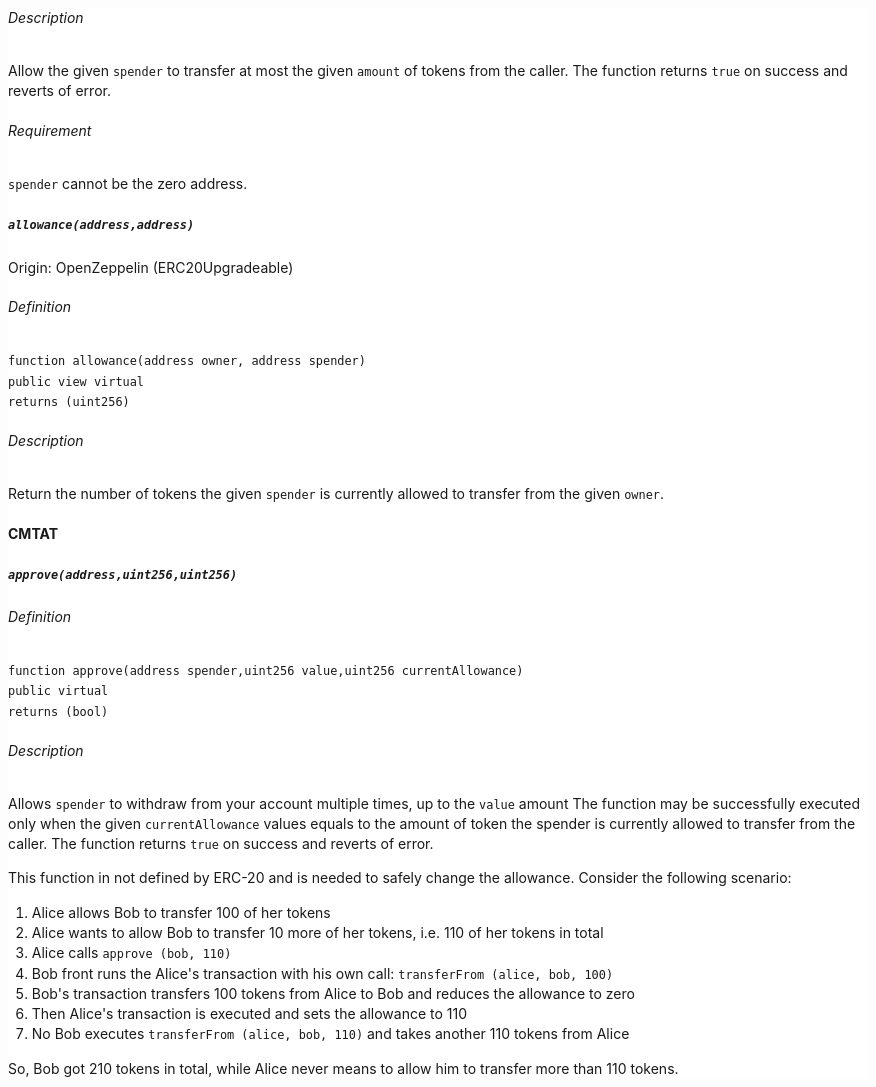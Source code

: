 ###### Description

Allow the given `spender` to transfer at most the given `amount` of tokens from the caller.
The function returns `true` on success and reverts of error.

###### Requirement

`spender` cannot be the zero address.

##### `allowance(address,address)`

Origin: OpenZeppelin (ERC20Upgradeable)

###### Definition

```solidity
function allowance(address owner, address spender) 
public view virtual 
returns (uint256)
```

###### Description

Return the number of tokens the given `spender` is currently allowed to transfer from the given `owner`.

#### CMTAT

##### `approve(address,uint256,uint256)`

###### Definition

```solidity
function approve(address spender,uint256 value,uint256 currentAllowance) 
public virtual 
returns (bool)
```

###### Description

Allows `spender` to withdraw from your account multiple times, up to the `value` amount
The function may be successfully executed only when the given `currentAllowance` values equals to the amount of token the spender is currently allowed to transfer from the caller.
The function returns `true` on success and reverts of error.

This function in not defined by ERC-20 and is needed to safely change the allowance.  Consider the following scenario:

1. Alice allows Bob to transfer 100 of her tokens
2. Alice wants to allow Bob to transfer 10 more of her tokens, i.e. 110 of her tokens in total
3. Alice calls `approve (bob, 110)`
4. Bob front runs the Alice's transaction with his own call: `transferFrom (alice, bob, 100)`
5. Bob's transaction transfers 100 tokens from Alice to Bob and reduces the allowance to zero
6. Then Alice's transaction is executed and sets the allowance to 110
7. No Bob executes `transferFrom (alice, bob, 110)` and takes another 110 tokens from Alice

So, Bob got 210 tokens in total, while Alice never means to allow him to transfer more than 110 tokens.
